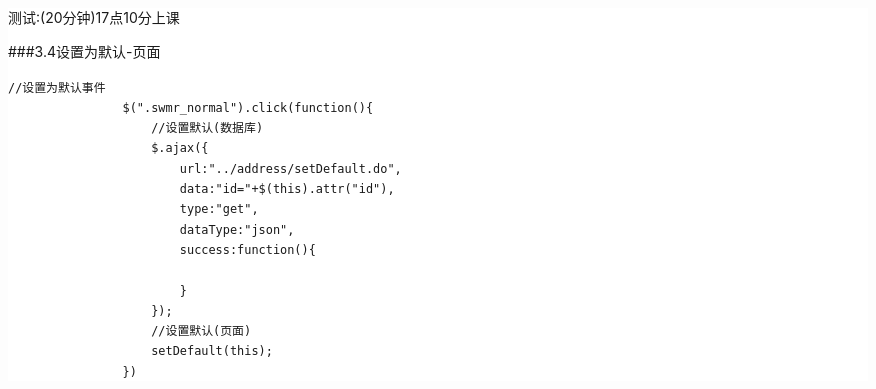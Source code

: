 测试:(20分钟)17点10分上课

###3.4设置为默认-页面

	//设置为默认事件
					$(".swmr_normal").click(function(){
						//设置默认(数据库)
						$.ajax({
							url:"../address/setDefault.do",
							data:"id="+$(this).attr("id"),
							type:"get",
							dataType:"json",
							success:function(){
								
							}
						});
						//设置默认(页面)
						setDefault(this);
					})